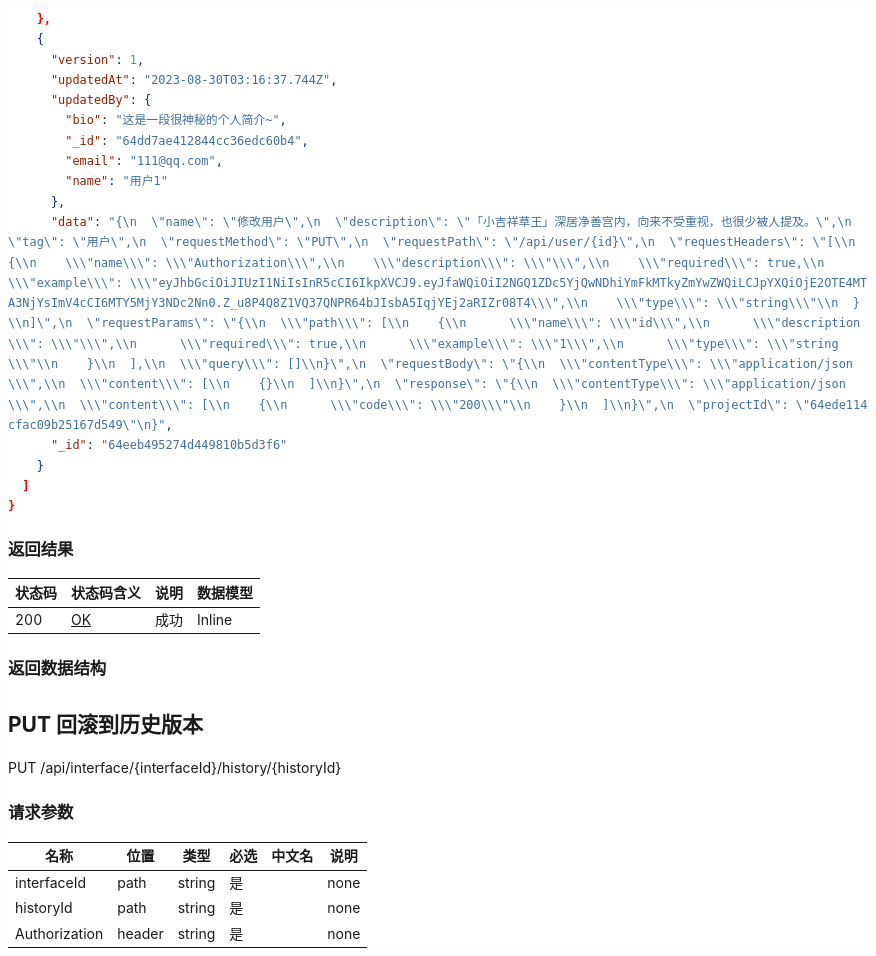 ```json
    },
    {
      "version": 1,
      "updatedAt": "2023-08-30T03:16:37.744Z",
      "updatedBy": {
        "bio": "这是一段很神秘的个人简介~",
        "_id": "64dd7ae412844cc36edc60b4",
        "email": "111@qq.com",
        "name": "用户1"
      },
      "data": "{\n  \"name\": \"修改用户\",\n  \"description\": \"「小吉祥草王」深居净善宫内，向来不受重视，也很少被人提及。\",\n  \"tag\": \"用户\",\n  \"requestMethod\": \"PUT\",\n  \"requestPath\": \"/api/user/{id}\",\n  \"requestHeaders\": \"[\\n  {\\n    \\\"name\\\": \\\"Authorization\\\",\\n    \\\"description\\\": \\\"\\\",\\n    \\\"required\\\": true,\\n    \\\"example\\\": \\\"eyJhbGciOiJIUzI1NiIsInR5cCI6IkpXVCJ9.eyJfaWQiOiI2NGQ1ZDc5YjQwNDhiYmFkMTkyZmYwZWQiLCJpYXQiOjE2OTE4MTA3NjYsImV4cCI6MTY5MjY3NDc2Nn0.Z_u8P4Q8Z1VQ37QNPR64bJIsbA5IqjYEj2aRIZr08T4\\\",\\n    \\\"type\\\": \\\"string\\\"\\n  }\\n]\",\n  \"requestParams\": \"{\\n  \\\"path\\\": [\\n    {\\n      \\\"name\\\": \\\"id\\\",\\n      \\\"description\\\": \\\"\\\",\\n      \\\"required\\\": true,\\n      \\\"example\\\": \\\"1\\\",\\n      \\\"type\\\": \\\"string\\\"\\n    }\\n  ],\\n  \\\"query\\\": []\\n}\",\n  \"requestBody\": \"{\\n  \\\"contentType\\\": \\\"application/json\\\",\\n  \\\"content\\\": [\\n    {}\\n  ]\\n}\",\n  \"response\": \"{\\n  \\\"contentType\\\": \\\"application/json\\\",\\n  \\\"content\\\": [\\n    {\\n      \\\"code\\\": \\\"200\\\"\\n    }\\n  ]\\n}\",\n  \"projectId\": \"64ede114cfac09b25167d549\"\n}",
      "_id": "64eeb495274d449810b5d3f6"
    }
  ]
}
```

### 返回结果

|状态码|状态码含义|说明|数据模型|
|---|---|---|---|
|200|[OK](https://tools.ietf.org/html/rfc7231#section-6.3.1)|成功|Inline|

### 返回数据结构

## PUT 回滚到历史版本

PUT /api/interface/{interfaceId}/history/{historyId}

### 请求参数

|名称|位置|类型|必选|中文名|说明|
|---|---|---|---|---|---|
|interfaceId|path|string| 是 ||none|
|historyId|path|string| 是 ||none|
|Authorization|header|string| 是 ||none|

